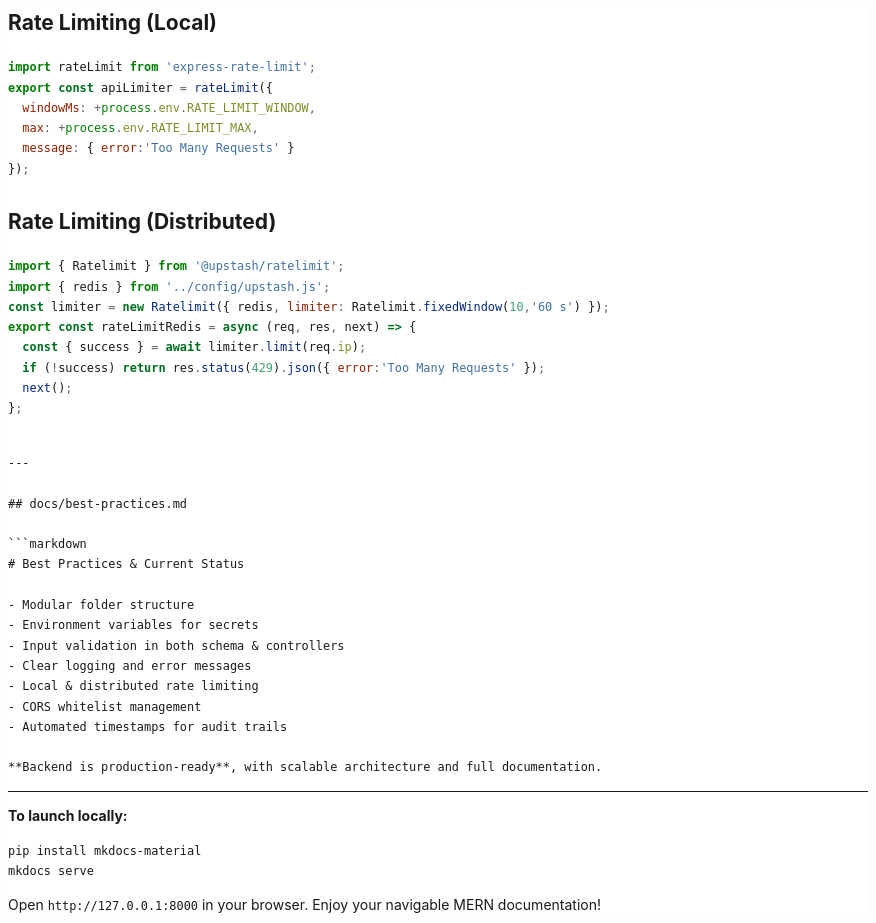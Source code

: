 ## Rate Limiting (Local)

```js
import rateLimit from 'express-rate-limit';
export const apiLimiter = rateLimit({
  windowMs: +process.env.RATE_LIMIT_WINDOW,
  max: +process.env.RATE_LIMIT_MAX,
  message: { error:'Too Many Requests' }
});
```

## Rate Limiting (Distributed)

```js
import { Ratelimit } from '@upstash/ratelimit';
import { redis } from '../config/upstash.js';
const limiter = new Ratelimit({ redis, limiter: Ratelimit.fixedWindow(10,'60 s') });
export const rateLimitRedis = async (req, res, next) => {
  const { success } = await limiter.limit(req.ip);
  if (!success) return res.status(429).json({ error:'Too Many Requests' });
  next();
};
```
```

---

## docs/best-practices.md

```markdown
# Best Practices & Current Status

- Modular folder structure  
- Environment variables for secrets  
- Input validation in both schema & controllers  
- Clear logging and error messages  
- Local & distributed rate limiting  
- CORS whitelist management  
- Automated timestamps for audit trails  

**Backend is production-ready**, with scalable architecture and full documentation.
```

---

**To launch locally:**

```bash
pip install mkdocs-material
mkdocs serve
```

Open `http://127.0.0.1:8000` in your browser. Enjoy your navigable MERN documentation!